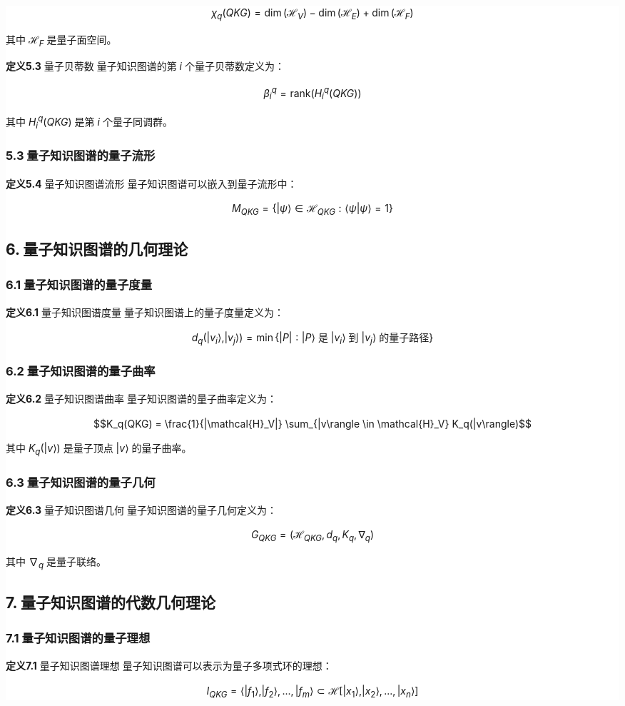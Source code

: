 $$\chi_q(QKG) = \dim(\mathcal{H}_V) - \dim(\mathcal{H}_E) + \dim(\mathcal{H}_F)$$

其中 $\mathcal{H}_F$ 是量子面空间。

**定义5.3** 量子贝蒂数
量子知识图谱的第 $i$ 个量子贝蒂数定义为：

$$\beta_i^q = \text{rank}(H_i^q(QKG))$$

其中 $H_i^q(QKG)$ 是第 $i$ 个量子同调群。

### 5.3 量子知识图谱的量子流形

**定义5.4** 量子知识图谱流形
量子知识图谱可以嵌入到量子流形中：

$$M_{QKG} = \{|\psi\rangle \in \mathcal{H}_{QKG} : \langle\psi|\psi\rangle = 1\}$$

## 6. 量子知识图谱的几何理论

### 6.1 量子知识图谱的量子度量

**定义6.1** 量子知识图谱度量
量子知识图谱上的量子度量定义为：

$$d_q(|v_i\rangle, |v_j\rangle) = \min\{|P| : |P\rangle \text{ 是 } |v_i\rangle \text{ 到 } |v_j\rangle \text{ 的量子路径}\}$$

### 6.2 量子知识图谱的量子曲率

**定义6.2** 量子知识图谱曲率
量子知识图谱的量子曲率定义为：

$$K_q(QKG) = \frac{1}{|\mathcal{H}_V|} \sum_{|v\rangle \in \mathcal{H}_V} K_q(|v\rangle)$$

其中 $K_q(|v\rangle)$ 是量子顶点 $|v\rangle$ 的量子曲率。

### 6.3 量子知识图谱的量子几何

**定义6.3** 量子知识图谱几何
量子知识图谱的量子几何定义为：

$$G_{QKG} = (\mathcal{H}_{QKG}, d_q, K_q, \nabla_q)$$

其中 $\nabla_q$ 是量子联络。

## 7. 量子知识图谱的代数几何理论

### 7.1 量子知识图谱的量子理想

**定义7.1** 量子知识图谱理想
量子知识图谱可以表示为量子多项式环的理想：

$$I_{QKG} = \langle|f_1\rangle, |f_2\rangle, ..., |f_m\rangle \subset \mathcal{H}[|x_1\rangle, |x_2\rangle, ..., |x_n\rangle]$$
